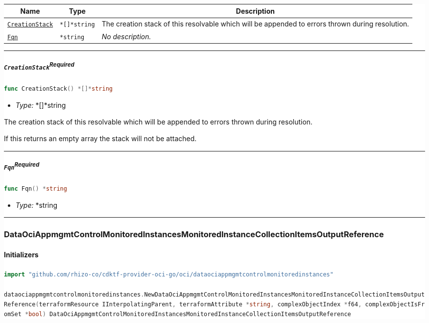 | **Name** | **Type** | **Description** |
| --- | --- | --- |
| <code><a href="#rhizo-co-terraform-provider-oci.dataOciAppmgmtControlMonitoredInstances.DataOciAppmgmtControlMonitoredInstancesMonitoredInstanceCollectionItemsList.property.creationStack">CreationStack</a></code> | <code>*[]*string</code> | The creation stack of this resolvable which will be appended to errors thrown during resolution. |
| <code><a href="#rhizo-co-terraform-provider-oci.dataOciAppmgmtControlMonitoredInstances.DataOciAppmgmtControlMonitoredInstancesMonitoredInstanceCollectionItemsList.property.fqn">Fqn</a></code> | <code>*string</code> | *No description.* |

---

##### `CreationStack`<sup>Required</sup> <a name="CreationStack" id="rhizo-co-terraform-provider-oci.dataOciAppmgmtControlMonitoredInstances.DataOciAppmgmtControlMonitoredInstancesMonitoredInstanceCollectionItemsList.property.creationStack"></a>

```go
func CreationStack() *[]*string
```

- *Type:* *[]*string

The creation stack of this resolvable which will be appended to errors thrown during resolution.

If this returns an empty array the stack will not be attached.

---

##### `Fqn`<sup>Required</sup> <a name="Fqn" id="rhizo-co-terraform-provider-oci.dataOciAppmgmtControlMonitoredInstances.DataOciAppmgmtControlMonitoredInstancesMonitoredInstanceCollectionItemsList.property.fqn"></a>

```go
func Fqn() *string
```

- *Type:* *string

---


### DataOciAppmgmtControlMonitoredInstancesMonitoredInstanceCollectionItemsOutputReference <a name="DataOciAppmgmtControlMonitoredInstancesMonitoredInstanceCollectionItemsOutputReference" id="rhizo-co-terraform-provider-oci.dataOciAppmgmtControlMonitoredInstances.DataOciAppmgmtControlMonitoredInstancesMonitoredInstanceCollectionItemsOutputReference"></a>

#### Initializers <a name="Initializers" id="rhizo-co-terraform-provider-oci.dataOciAppmgmtControlMonitoredInstances.DataOciAppmgmtControlMonitoredInstancesMonitoredInstanceCollectionItemsOutputReference.Initializer"></a>

```go
import "github.com/rhizo-co/cdktf-provider-oci-go/oci/dataociappmgmtcontrolmonitoredinstances"

dataociappmgmtcontrolmonitoredinstances.NewDataOciAppmgmtControlMonitoredInstancesMonitoredInstanceCollectionItemsOutputReference(terraformResource IInterpolatingParent, terraformAttribute *string, complexObjectIndex *f64, complexObjectIsFromSet *bool) DataOciAppmgmtControlMonitoredInstancesMonitoredInstanceCollectionItemsOutputReference
```
